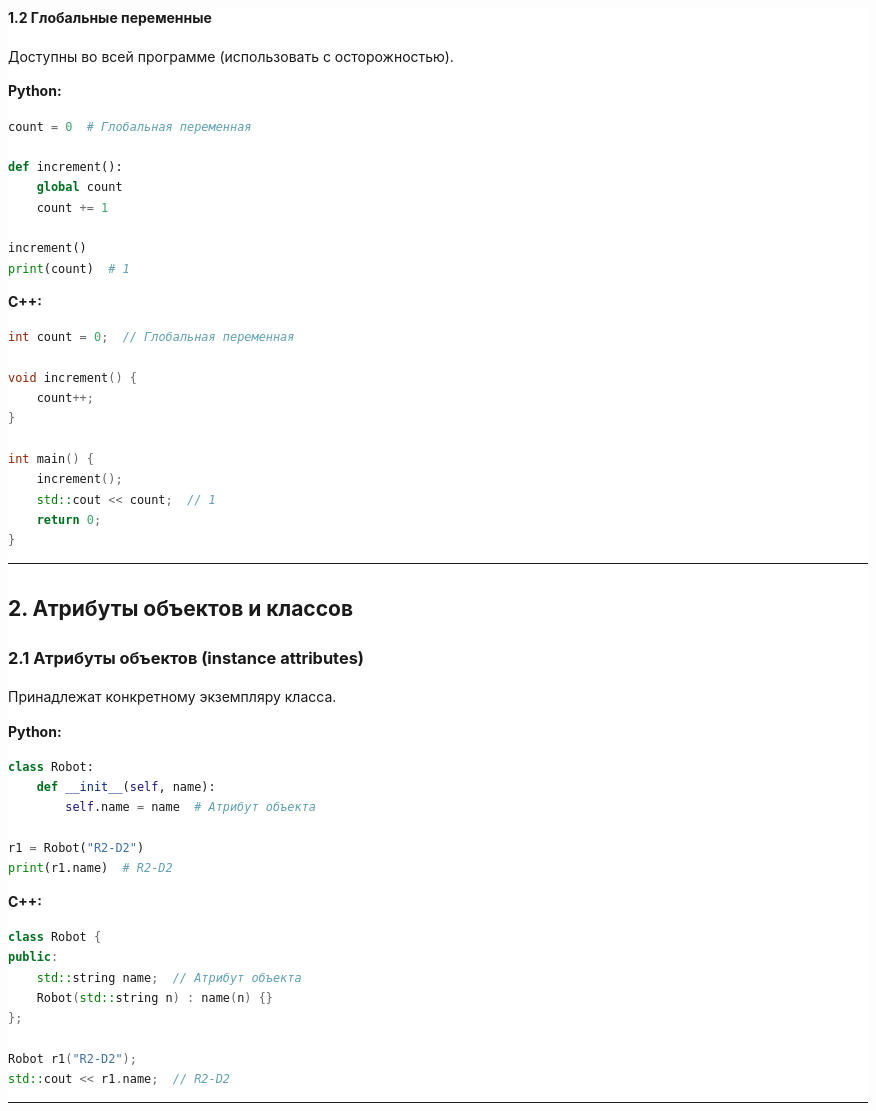 
#### **1.2 Глобальные переменные**
Доступны во всей программе (использовать с осторожностью).

**Python:**
```python
count = 0  # Глобальная переменная

def increment():
    global count
    count += 1

increment()
print(count)  # 1
```

**C++:**
```cpp
int count = 0;  // Глобальная переменная

void increment() {
    count++;
}

int main() {
    increment();
    std::cout << count;  // 1
    return 0;
}
```

---

## **2. Атрибуты объектов и классов**

### **2.1 Атрибуты объектов (instance attributes)**
Принадлежат конкретному экземпляру класса.

**Python:**
```python
class Robot:
    def __init__(self, name):
        self.name = name  # Атрибут объекта

r1 = Robot("R2-D2")
print(r1.name)  # R2-D2
```

**C++:**
```cpp
class Robot {
public:
    std::string name;  // Атрибут объекта
    Robot(std::string n) : name(n) {}
};

Robot r1("R2-D2");
std::cout << r1.name;  // R2-D2
```

---